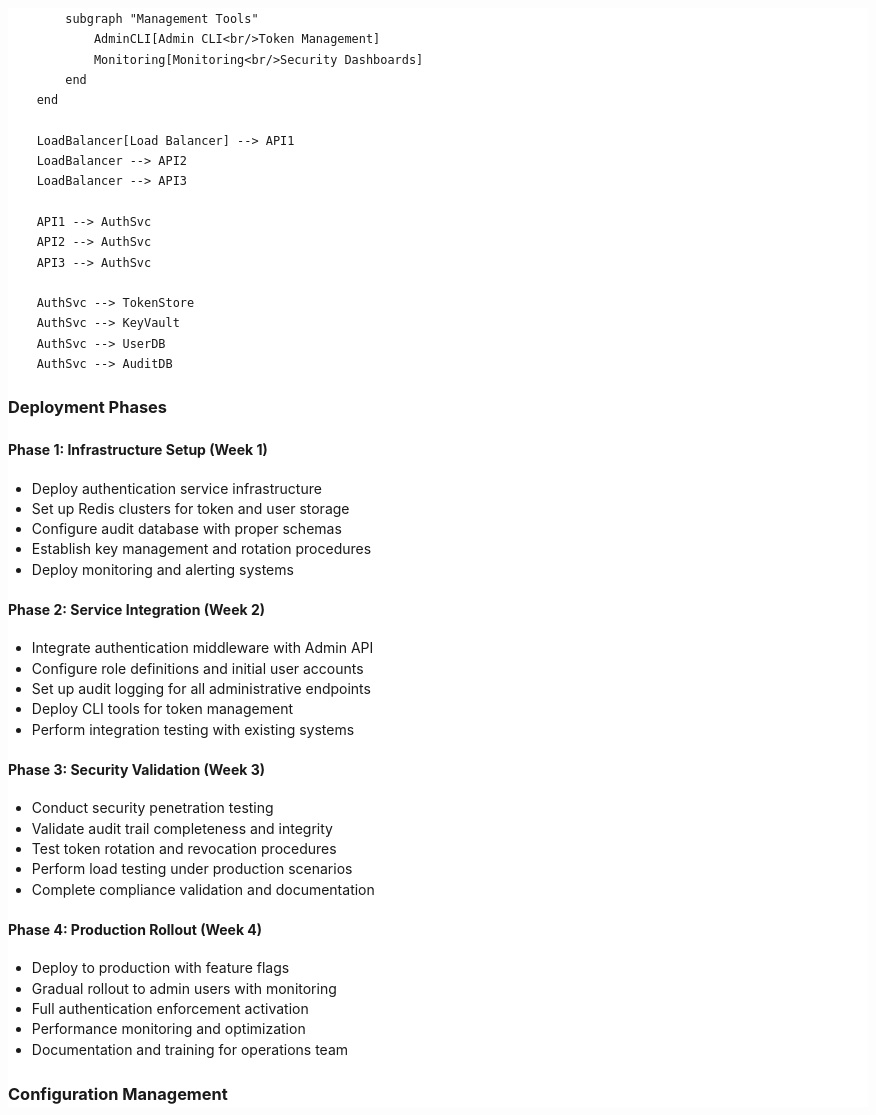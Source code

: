 ```mermaid
        subgraph "Management Tools"
            AdminCLI[Admin CLI<br/>Token Management]
            Monitoring[Monitoring<br/>Security Dashboards]
        end
    end

    LoadBalancer[Load Balancer] --> API1
    LoadBalancer --> API2
    LoadBalancer --> API3

    API1 --> AuthSvc
    API2 --> AuthSvc
    API3 --> AuthSvc

    AuthSvc --> TokenStore
    AuthSvc --> KeyVault
    AuthSvc --> UserDB
    AuthSvc --> AuditDB
```

### Deployment Phases

#### Phase 1: Infrastructure Setup (Week 1)
- Deploy authentication service infrastructure
- Set up Redis clusters for token and user storage
- Configure audit database with proper schemas
- Establish key management and rotation procedures
- Deploy monitoring and alerting systems

#### Phase 2: Service Integration (Week 2)
- Integrate authentication middleware with Admin API
- Configure role definitions and initial user accounts
- Set up audit logging for all administrative endpoints
- Deploy CLI tools for token management
- Perform integration testing with existing systems

#### Phase 3: Security Validation (Week 3)
- Conduct security penetration testing
- Validate audit trail completeness and integrity
- Test token rotation and revocation procedures
- Perform load testing under production scenarios
- Complete compliance validation and documentation

#### Phase 4: Production Rollout (Week 4)
- Deploy to production with feature flags
- Gradual rollout to admin users with monitoring
- Full authentication enforcement activation
- Performance monitoring and optimization
- Documentation and training for operations team

### Configuration Management
